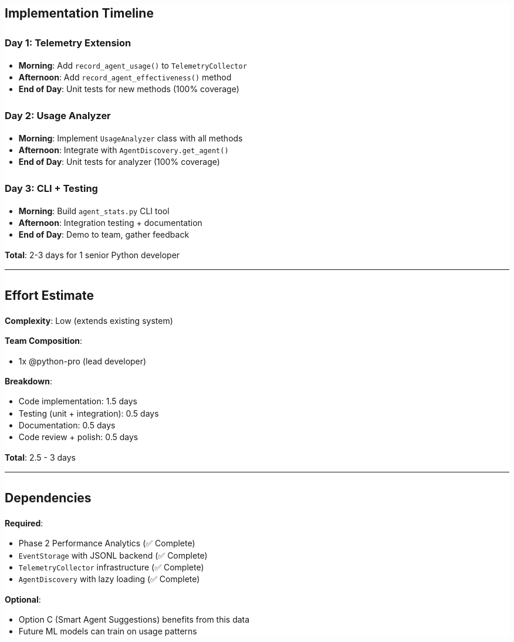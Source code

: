 ## Implementation Timeline

### Day 1: Telemetry Extension

- **Morning**: Add `record_agent_usage()` to `TelemetryCollector`
- **Afternoon**: Add `record_agent_effectiveness()` method
- **End of Day**: Unit tests for new methods (100% coverage)

### Day 2: Usage Analyzer

- **Morning**: Implement `UsageAnalyzer` class with all methods
- **Afternoon**: Integrate with `AgentDiscovery.get_agent()`
- **End of Day**: Unit tests for analyzer (100% coverage)

### Day 3: CLI + Testing

- **Morning**: Build `agent_stats.py` CLI tool
- **Afternoon**: Integration testing + documentation
- **End of Day**: Demo to team, gather feedback

**Total**: 2-3 days for 1 senior Python developer

______________________________________________________________________

## Effort Estimate

**Complexity**: Low (extends existing system)

**Team Composition**:

- 1x @python-pro (lead developer)

**Breakdown**:

- Code implementation: 1.5 days
- Testing (unit + integration): 0.5 days
- Documentation: 0.5 days
- Code review + polish: 0.5 days

**Total**: 2.5 - 3 days

______________________________________________________________________

## Dependencies

**Required**:

- Phase 2 Performance Analytics (✅ Complete)
- `EventStorage` with JSONL backend (✅ Complete)
- `TelemetryCollector` infrastructure (✅ Complete)
- `AgentDiscovery` with lazy loading (✅ Complete)

**Optional**:

- Option C (Smart Agent Suggestions) benefits from this data
- Future ML models can train on usage patterns
